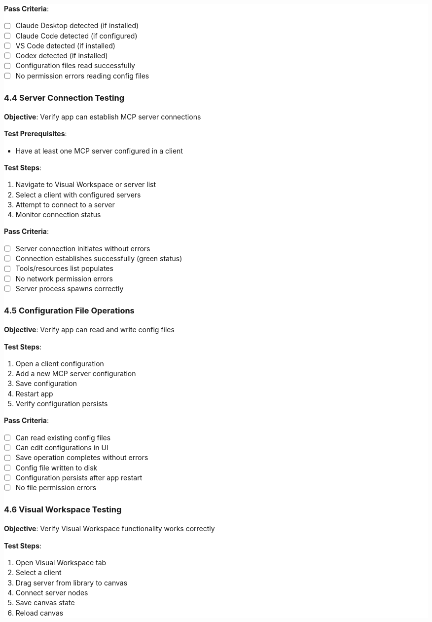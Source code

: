**Pass Criteria**:
- [ ] Claude Desktop detected (if installed)
- [ ] Claude Code detected (if configured)
- [ ] VS Code detected (if installed)
- [ ] Codex detected (if installed)
- [ ] Configuration files read successfully
- [ ] No permission errors reading config files

### 4.4 Server Connection Testing
**Objective**: Verify app can establish MCP server connections

**Test Prerequisites**:
- Have at least one MCP server configured in a client

**Test Steps**:
1. Navigate to Visual Workspace or server list
2. Select a client with configured servers
3. Attempt to connect to a server
4. Monitor connection status

**Pass Criteria**:
- [ ] Server connection initiates without errors
- [ ] Connection establishes successfully (green status)
- [ ] Tools/resources list populates
- [ ] No network permission errors
- [ ] Server process spawns correctly

### 4.5 Configuration File Operations
**Objective**: Verify app can read and write config files

**Test Steps**:
1. Open a client configuration
2. Add a new MCP server configuration
3. Save configuration
4. Restart app
5. Verify configuration persists

**Pass Criteria**:
- [ ] Can read existing config files
- [ ] Can edit configurations in UI
- [ ] Save operation completes without errors
- [ ] Config file written to disk
- [ ] Configuration persists after app restart
- [ ] No file permission errors

### 4.6 Visual Workspace Testing
**Objective**: Verify Visual Workspace functionality works correctly

**Test Steps**:
1. Open Visual Workspace tab
2. Select a client
3. Drag server from library to canvas
4. Connect server nodes
5. Save canvas state
6. Reload canvas
